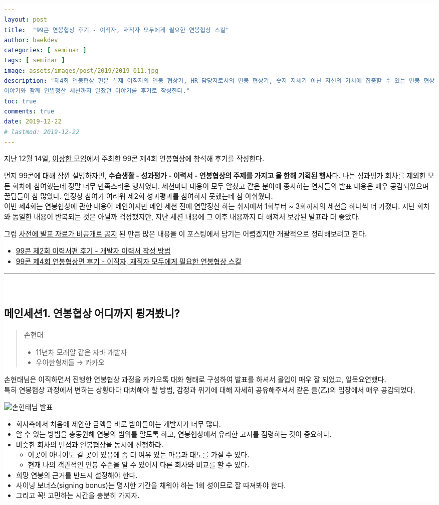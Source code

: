 ```yaml
---
layout: post
title:  "99콘 연봉협상 후기 - 이직자, 재직자 모두에게 필요한 연봉협상 스킬"
author: baekdev
categories: [ seminar ]
tags: [ seminar ]
image: assets/images/post/2019/2019_011.jpg  
description: "제4회 연봉협상 편은 실제 이직자의 연봉 협상기, HR 담당자로서의 연봉 협상기, 숫자 자체가 아닌 자신의 가치에 집중할 수 있는 연봉 협상 이야기와 함께 연말정산 세션까지 알찼던 이야기를 후기로 작성한다."
toc: true
comments: true   
date: 2019-12-22  
# lastmod: 2019-12-22  
---   
```




지난 12월 14일, <a href="https://www.weirdx.io/" target="_blank">이상한 모임</a>에서 주최한 99콘 제4회 연봉협상에 참석해 후기를 작성한다.  

먼저 99콘에 대해 잠깐 설명하자면, **수습생활 - 성과평가 - 이력서 - 연봉협상의 주제를 가지고 올 한해 기획된 행사**다. 나는 성과평가 회차를 제외한 모든 회차에 참여했는데 정말 너무 만족스러운 행사였다. 세션마다 내용이 모두 알찼고 같은 분야에 종사하는 연사들의 발표 내용은 매우 공감되었으며 꿀팁들이 참 많았다. 일정상 참여가 여러워 제2회 성과평과를 참여하지 못했는데 참 아쉬웠다.  
이번 제4회는 연봉협상에 관한 내용이 메인이지만 메인 세션 전에 연말정산 하는 취지에서 1회부터 ~ 3회까지의 세션을 하나씩 더 가졌다. 지난 회차와 동일한 내용이 반복되는 것은 아닐까 걱정했지만, 지난 세션 내용에 그 이후 내용까지 더 해져서 보강된 발표라 더 좋았다.  
  
그럼 <u>사전에 발표 자료가 비공개로 공지</u> 된 만큼 많은 내용을 이 포스팅에서 담기는 어렵겠지만 개괄적으로 정리해보려고 한다.  

- [99콘 제2회 이력서편 후기 - 개발자 이력서 작성 방법](https://baek.dev/post/2/)  
- [99콘 제4회 연봉협상편 후기 - 이직자, 재직자 모두에게 필요한 연봉협상 스킬](https://baek.dev/post/11/)   

---  
<br>  


## 메인세션1. 연봉협상 어디까지 튕겨봤니?   
  
> 손현태
>    - 11년차 모래알 같은 자바 개발자  
>    - 우아한형제들 → 카카오  

손현태님은 이직하면서 진행한 연봉협상 과정을 카카오톡 대화 형태로 구성하여 발표를 하셔서 몰입이 매우 잘 되었고, 일목요연했다.  
특히 연봉협상 과정에서 변하는 상황마다 대처해야 할 방법, 감정과 위기에 대해 자세히 공유해주셔서 같은 을(乙)의 입장에서 매우 공감되었다.  

<img src="{{site.baseurl}}/{{site.assetsurl}}/images/post/2019/2019_011_SON_005.jpg" alt="손현태님 발표">  

- 회사측에서 처음에 제안한 금액을 바로 받아들이는 개발자가 너무 많다.  
- 알 수 있는 방법을 총동원해 연봉의 범위를 알도록 하고, 연봉협상에서 유리한 고지를 점령하는 것이 중요하다. 
- 비슷한 회사의 면접과 연봉협상을 동시에 진행하라.  
    - 이곳이 아니어도 갈 곳이 있음에 좀 더 여유 있는 마음과 태도를 가질 수 있다.  
    - 현재 나의 객관적인 연봉 수준을 알 수 있어서 다른 회사와 비교를 할 수 있다.  
- 희망 연봉의 근거를 반드시 설정해야 한다.  
- 사이닝 보너스(signing bonus)는 명시한 기간을 채워야 하는 1회 성이므로 잘 따져봐야 한다.  
- 그리고 꼭! 고민하는 시간을 충분히 가지자.  
